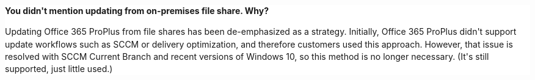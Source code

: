 **You didn't mention updating from on-premises file share. Why?**

Updating Office 365 ProPlus from file shares has been de-emphasized as a strategy. Initially, Office 365 ProPlus didn't support update workflows such as SCCM or delivery optimization, and therefore customers used this approach.  However, that issue is resolved with SCCM Current Branch and recent versions of Windows 10, so this method is no longer necessary. (It's still supported, just little used.)
